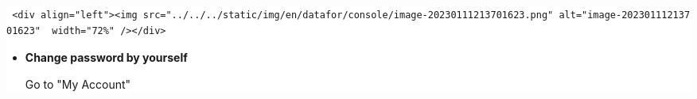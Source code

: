      <div align="left"><img src="../../../static/img/en/datafor/console/image-20230111213701623.png" alt="image-20230111213701623"  width="72%" /></div>

- **Change password by yourself**

  Go to "My Account"
